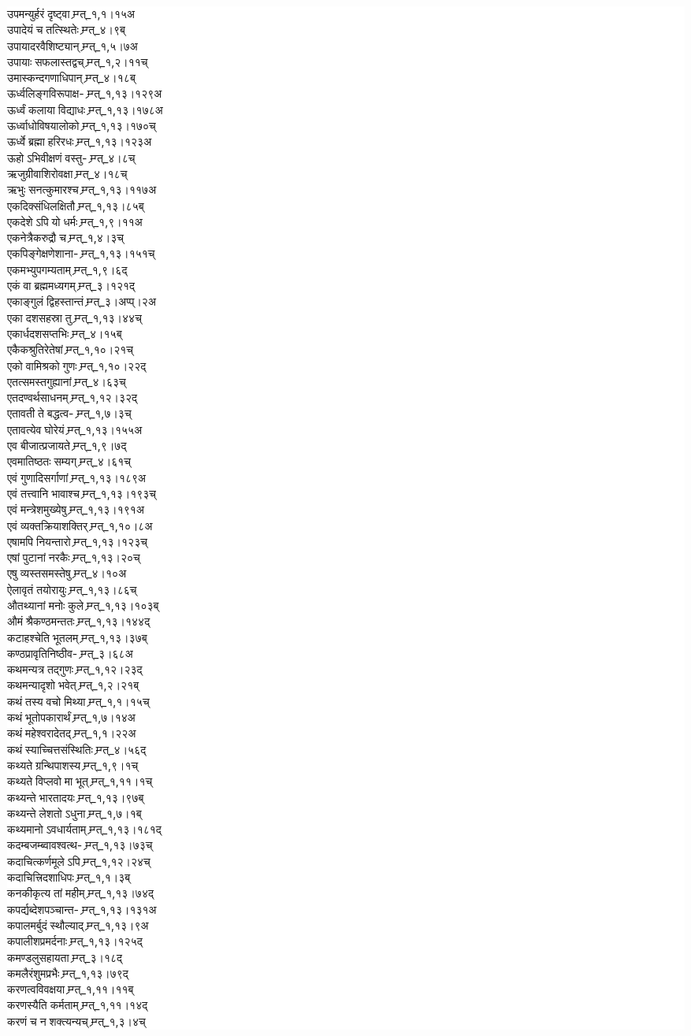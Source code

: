 उपमन्युर्हरं दृष्ट्वा  म्र्ग्त्_१,१।१५अ  
उपादेयं च तत्स्थितेः  म्र्ग्त्_४।९ब्  
उपायादरवैशिष्ट्यान्  म्र्ग्त्_१,५।७अ  
उपायाः सफलास्तद्वच्  म्र्ग्त्_१,२।११च्  
उमास्कन्दगणाधिपान्  म्र्ग्त्_४।१८ब्  
ऊर्ध्वलिङ्गविरूपाक्ष-  म्र्ग्त्_१,१३।१२९अ  
ऊर्ध्वं कलाया विद्याधः  म्र्ग्त्_१,१३।१७८अ  
ऊर्ध्वाधोविषयालोको  म्र्ग्त्_१,१३।१७०च्  
ऊर्ध्वे ब्रह्मा हरिरधः  म्र्ग्त्_१,१३।१२३अ  
ऊहो ऽभिवीक्षणं वस्तु-  म्र्ग्त्_४।८च्  
ऋजुग्रीवाशिरोवक्षा  म्र्ग्त्_४।१८च्  
ऋभुः सनत्कुमारश्च  म्र्ग्त्_१,१३।११७अ  
एकदिक्संधिलक्षितौ  म्र्ग्त्_१,१३।८५ब्  
एकदेशे ऽपि यो धर्मः  म्र्ग्त्_१,९।११अ  
एकनेत्रैकरुद्रौ च  म्र्ग्त्_१,४।३च्  
एकपिङ्गेक्षणेशाना-  म्र्ग्त्_१,१३।१५१च्  
एकमभ्युपगम्यताम्  म्र्ग्त्_१,९।६द्  
एकं वा ब्रह्ममध्यगम्  म्र्ग्त्_३।१२१द्  
एकाङ्गुलं द्विहस्तान्तं  म्र्ग्त्_३।अप्प्।२अ  
एका दशसहस्रा तु  म्र्ग्त्_१,१३।४४च्  
एकार्धदशसप्तभिः  म्र्ग्त्_४।१५ब्  
एकैकश्रुतिरेतेषां  म्र्ग्त्_१,१०।२१च्  
एको वामिश्रको गुणः  म्र्ग्त्_१,१०।२२द्  
एतत्समस्तगुह्यानां  म्र्ग्त्_४।६३च्  
एतदण्वर्थसाधनम्  म्र्ग्त्_१,१२।३२द्  
एतावती ते बद्धत्व-  म्र्ग्त्_१,७।३च्  
एतावत्येव घोरेयं  म्र्ग्त्_१,१३।१५५अ  
एव बीजात्प्रजायते  म्र्ग्त्_१,९।७द्  
एवमातिष्ठतः सम्यग्  म्र्ग्त्_४।६१च्  
एवं गुणादिसर्गाणां  म्र्ग्त्_१,१३।१८९अ  
एवं तत्त्वानि भावाश्च  म्र्ग्त्_१,१३।१९३च्  
एवं मन्त्रेशमुख्येषु  म्र्ग्त्_१,१३।१९१अ  
एवं व्यक्तक्रियाशक्तिर्  म्र्ग्त्_१,१०।८अ  
एषामपि नियन्तारो  म्र्ग्त्_१,१३।१२३च्  
एषां पुटानां नरकैः  म्र्ग्त्_१,१३।२०च्  
एषु व्यस्तसमस्तेषु  म्र्ग्त्_४।१०अ  
ऐलावृतं तयोरायुः  म्र्ग्त्_१,१३।८६च्  
औतथ्यानां मनोः कुले  म्र्ग्त्_१,१३।१०३ब्  
औमं श्रैकण्ठमन्ततः  म्र्ग्त्_१,१३।१४४द्  
कटाहश्चेति भूतलम्  म्र्ग्त्_१,१३।३७ब्  
कण्ठप्रावृतिनिष्ठीव-  म्र्ग्त्_३।६८अ  
कथमन्यत्र तद्गुणः  म्र्ग्त्_१,१२।२३द्  
कथमन्यादृशो भवेत्  म्र्ग्त्_१,२।२१ब्  
कथं तस्य वचो मिथ्या  म्र्ग्त्_१,१।१५च्  
कथं भूतोपकारार्थं  म्र्ग्त्_१,७।१४अ  
कथं महेश्वरादेतद्  म्र्ग्त्_१,१।२२अ  
कथं स्याच्चित्तसंस्थितिः  म्र्ग्त्_४।५६द्  
कथ्यते ग्रन्थिपाशस्य  म्र्ग्त्_१,९।१च्  
कथ्यते विप्लवो मा भूत्  म्र्ग्त्_१,११।१च्  
कथ्यन्ते भारतादयः  म्र्ग्त्_१,१३।९७ब्  
कथ्यन्ते लेशतो ऽधुना  म्र्ग्त्_१,७।१ब्  
कथ्यमानो ऽवधार्यताम्  म्र्ग्त्_१,१३।१८१द्  
कदम्बजम्ब्वावश्वत्थ-  म्र्ग्त्_१,१३।७३च्  
कदाचित्कर्णमूले ऽपि  म्र्ग्त्_१,१२।२४च्  
कदाचित्त्रिदशाधिपः  म्र्ग्त्_१,१।३ब्  
कनकीकृत्य तां महीम्  म्र्ग्त्_१,१३।७४द्  
कपर्द्यब्देशपञ्चान्त-  म्र्ग्त्_१,१३।१३१अ  
कपालमर्बुदं स्थौल्याद्  म्र्ग्त्_१,१३।९अ  
कपालीशप्रमर्दनाः  म्र्ग्त्_१,१३।१२५द्  
कमण्डलुसहायता  म्र्ग्त्_३।१८द्  
कमलैरंशुमप्रभैः  म्र्ग्त्_१,१३।७९द्  
करणत्वविवक्षया  म्र्ग्त्_१,११।११ब्  
करणस्यैति कर्मताम्  म्र्ग्त्_१,११।१४द्  
करणं च न शक्त्यन्यच्  म्र्ग्त्_१,३।४च्  